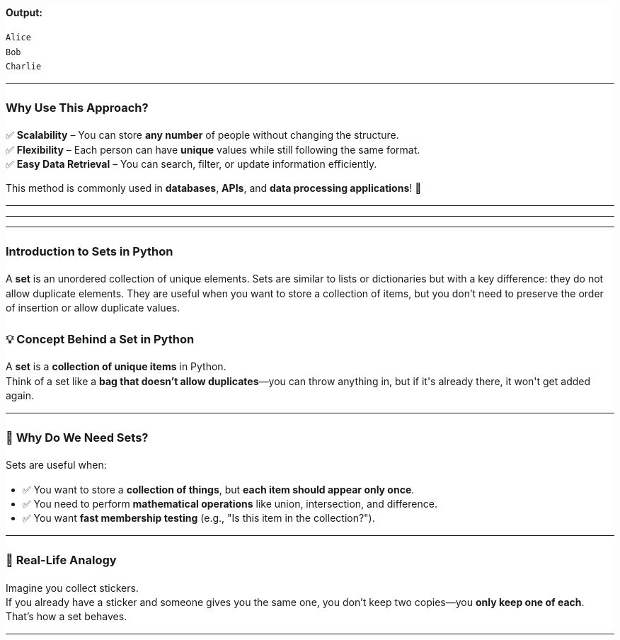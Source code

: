 **Output:**

```
Alice
Bob
Charlie
```

---

### **Why Use This Approach?**

✅ **Scalability** – You can store **any number** of people without changing the structure.  
✅ **Flexibility** – Each person can have **unique** values while still following the same format.  
✅ **Easy Data Retrieval** – You can search, filter, or update information efficiently.

This method is commonly used in **databases**, **APIs**, and **data processing applications**! 🚀

---

---

---

### **Introduction to Sets in Python**

A **set** is an unordered collection of unique elements. Sets are similar to lists or dictionaries but with a key difference: they do not allow duplicate elements. They are useful when you want to store a collection of items, but you don’t need to preserve the order of insertion or allow duplicate values.

### 💡 **Concept Behind a Set in Python**

A **set** is a **collection of unique items** in Python.  
Think of a set like a **bag that doesn’t allow duplicates**—you can throw anything in, but if it's already there, it won't get added again.

---

### 🎯 **Why Do We Need Sets?**

Sets are useful when:

- ✅ You want to store a **collection of things**, but **each item should appear only once**.
- ✅ You need to perform **mathematical operations** like union, intersection, and difference.
- ✅ You want **fast membership testing** (e.g., "Is this item in the collection?").

---

### 🧠 **Real-Life Analogy**

Imagine you collect stickers.  
If you already have a sticker and someone gives you the same one, you don’t keep two copies—you **only keep one of each**.  
That’s how a set behaves.

---